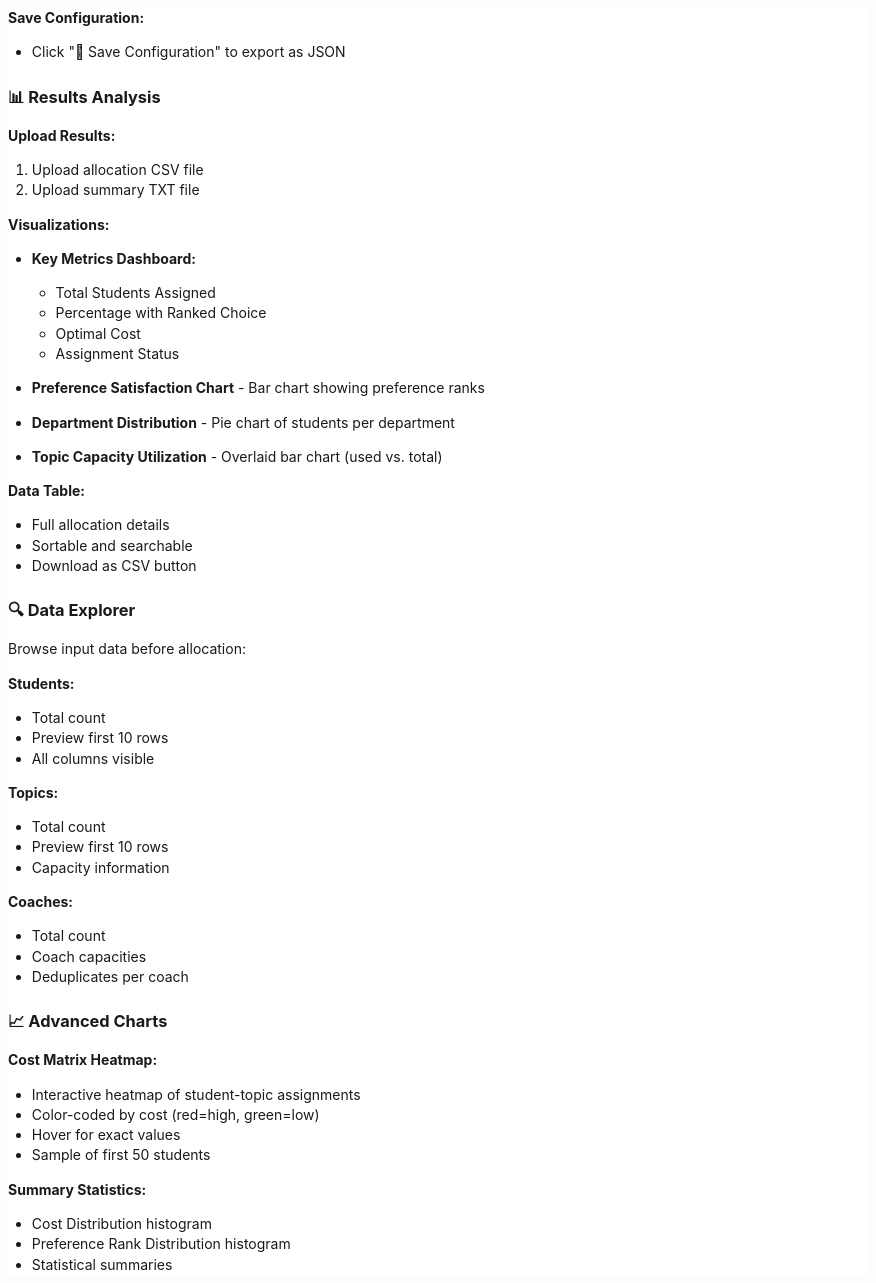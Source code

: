 **Save Configuration:**
- Click "💾 Save Configuration" to export as JSON

### 📊 Results Analysis
**Upload Results:**
1. Upload allocation CSV file
2. Upload summary TXT file

**Visualizations:**
- **Key Metrics Dashboard:**
  - Total Students Assigned
  - Percentage with Ranked Choice
  - Optimal Cost
  - Assignment Status

- **Preference Satisfaction Chart** - Bar chart showing preference ranks
- **Department Distribution** - Pie chart of students per department
- **Topic Capacity Utilization** - Overlaid bar chart (used vs. total)

**Data Table:**
- Full allocation details
- Sortable and searchable
- Download as CSV button

### 🔍 Data Explorer
Browse input data before allocation:

**Students:**
- Total count
- Preview first 10 rows
- All columns visible

**Topics:**
- Total count
- Preview first 10 rows
- Capacity information

**Coaches:**
- Total count
- Coach capacities
- Deduplicates per coach

### 📈 Advanced Charts
**Cost Matrix Heatmap:**
- Interactive heatmap of student-topic assignments
- Color-coded by cost (red=high, green=low)
- Hover for exact values
- Sample of first 50 students

**Summary Statistics:**
- Cost Distribution histogram
- Preference Rank Distribution histogram
- Statistical summaries
